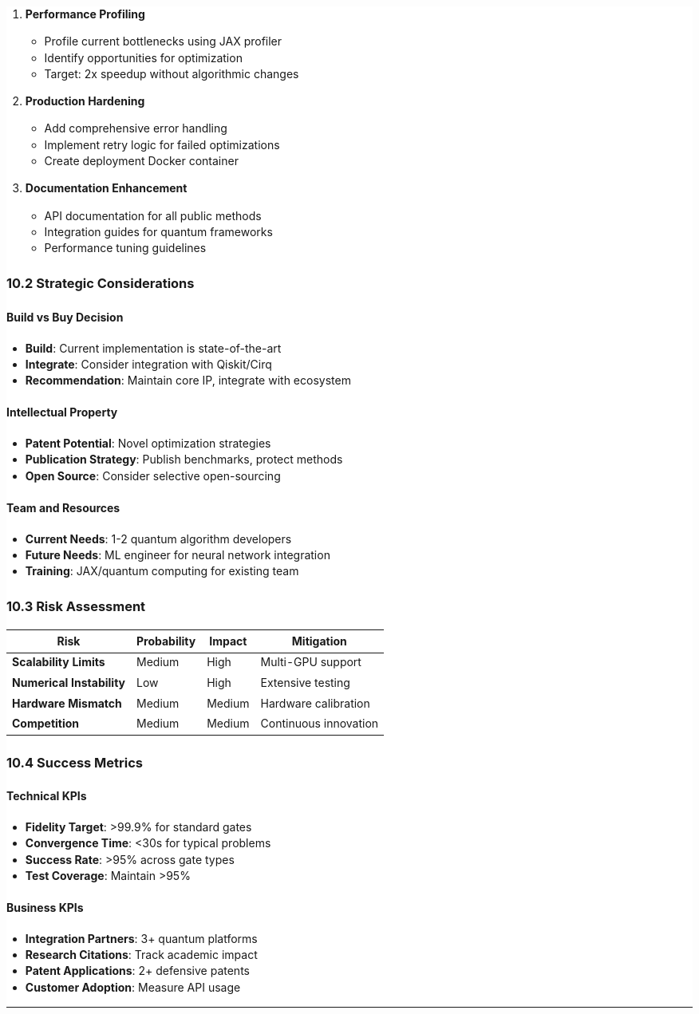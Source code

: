 1. **Performance Profiling**
   - Profile current bottlenecks using JAX profiler
   - Identify opportunities for optimization
   - Target: 2x speedup without algorithmic changes

2. **Production Hardening**
   - Add comprehensive error handling
   - Implement retry logic for failed optimizations
   - Create deployment Docker container

3. **Documentation Enhancement**
   - API documentation for all public methods
   - Integration guides for quantum frameworks
   - Performance tuning guidelines

### 10.2 Strategic Considerations

#### Build vs Buy Decision
- **Build**: Current implementation is state-of-the-art
- **Integrate**: Consider integration with Qiskit/Cirq
- **Recommendation**: Maintain core IP, integrate with ecosystem

#### Intellectual Property
- **Patent Potential**: Novel optimization strategies
- **Publication Strategy**: Publish benchmarks, protect methods
- **Open Source**: Consider selective open-sourcing

#### Team and Resources
- **Current Needs**: 1-2 quantum algorithm developers
- **Future Needs**: ML engineer for neural network integration
- **Training**: JAX/quantum computing for existing team

### 10.3 Risk Assessment

| Risk | Probability | Impact | Mitigation |
|------|------------|--------|------------|
| **Scalability Limits** | Medium | High | Multi-GPU support |
| **Numerical Instability** | Low | High | Extensive testing |
| **Hardware Mismatch** | Medium | Medium | Hardware calibration |
| **Competition** | Medium | Medium | Continuous innovation |

### 10.4 Success Metrics

#### Technical KPIs
- **Fidelity Target**: >99.9% for standard gates
- **Convergence Time**: <30s for typical problems
- **Success Rate**: >95% across gate types
- **Test Coverage**: Maintain >95%

#### Business KPIs
- **Integration Partners**: 3+ quantum platforms
- **Research Citations**: Track academic impact
- **Patent Applications**: 2+ defensive patents
- **Customer Adoption**: Measure API usage

---